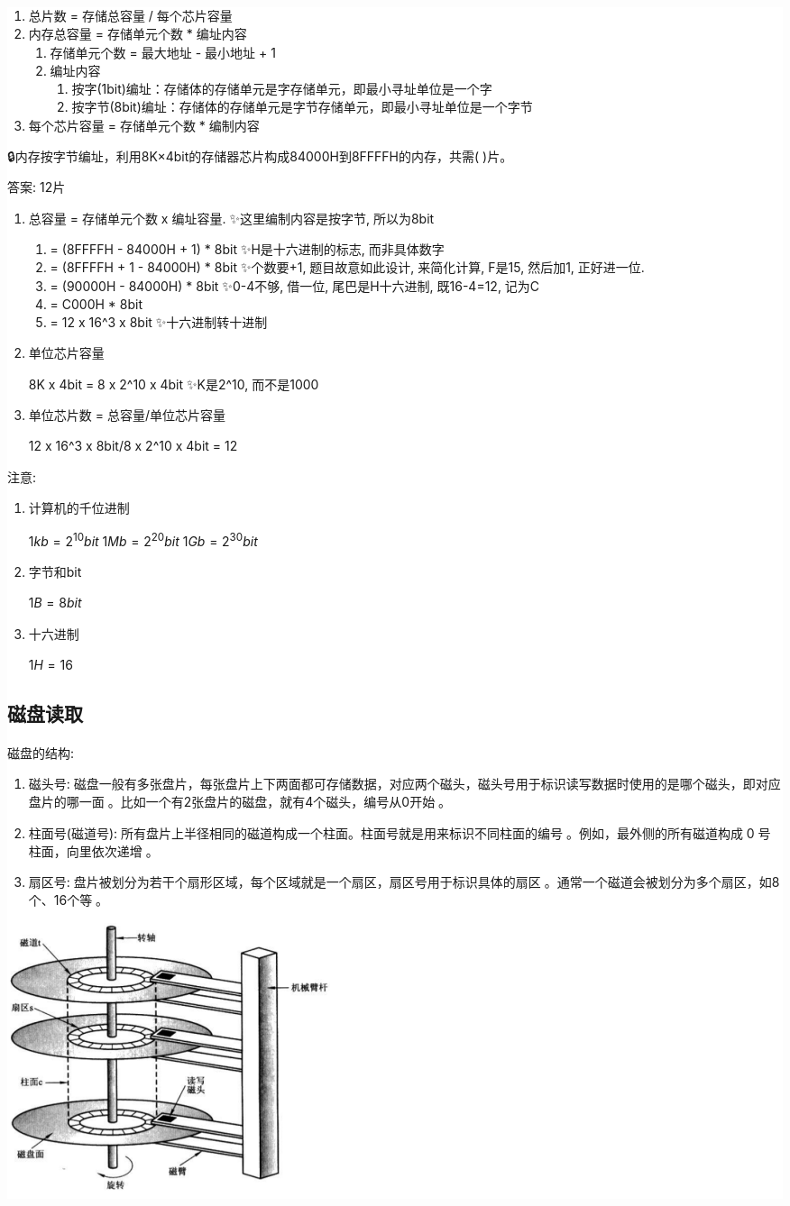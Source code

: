 1. 总片数 = 存储总容量 / 每个芯片容量
2. 内存总容量 = 存储单元个数 * 编址内容
    1. 存储单元个数 = 最大地址 - 最小地址 + 1
    2. 编址内容
        1. 按字(1bit)编址：存储体的存储单元是字存储单元，即最小寻址单位是一个字
        2. 按字节(8bit)编址：存储体的存储单元是字节存储单元，即最小寻址单位是一个字节
3. 每个芯片容量 = 存储单元个数 * 编制内容

🔒内存按字节编址，利用8K×4bit的存储器芯片构成84000H到8FFFFH的内存，共需(  )片。

答案: 12片

1. 总容量 = 存储单元个数 x 编址容量. ✨这里编制内容是按字节, 所以为8bit

    1. = (8FFFFH - 84000H + 1) * 8bit ✨H是十六进制的标志, 而非具体数字
    2. = (8FFFFH + 1 - 84000H) * 8bit ✨个数要+1, 题目故意如此设计, 来简化计算, F是15, 然后加1, 正好进一位.
    3. = (90000H - 84000H) * 8bit ✨0-4不够, 借一位, 尾巴是H十六进制, 既16-4=12, 记为C
    4. = C000H * 8bit
    5. = 12 x 16^3 x 8bit  ✨十六进制转十进制

2. 单位芯片容量

    8K x 4bit = 8 x 2^10 x 4bit  ✨K是2^10, 而不是1000

3. 单位芯片数 = 总容量/单位芯片容量

    12 x 16^3 x 8bit/8 x 2^10 x 4bit = 12

注意:

1. 计算机的千位进制

    $1kb = 2^10bit$
    $1Mb = 2^20bit$
    $1Gb = 2^30bit$

2. 字节和bit

    $1B = 8bit$

3. 十六进制

    $1H = 16$

## 磁盘读取

磁盘的结构:

1. 磁头号: 磁盘一般有多张盘片，每张盘片上下两面都可存储数据，对应两个磁头，磁头号用于标识读写数据时使用的是哪个磁头，即对应盘片的哪一面 。比如一个有2张盘片的磁盘，就有4个磁头，编号从0开始 。

2. 柱面号(磁道号): 所有盘片上半径相同的磁道构成一个柱面。柱面号就是用来标识不同柱面的编号 。例如，最外侧的所有磁道构成 0 号柱面，向里依次递增 。

3. 扇区号: 盘片被划分为若干个扇形区域，每个区域就是一个扇区，扇区号用于标识具体的扇区 。通常一个磁道会被划分为多个扇区，如8个、16个等 。

![alt text](1计算机系统概述/磁盘结构.png)
